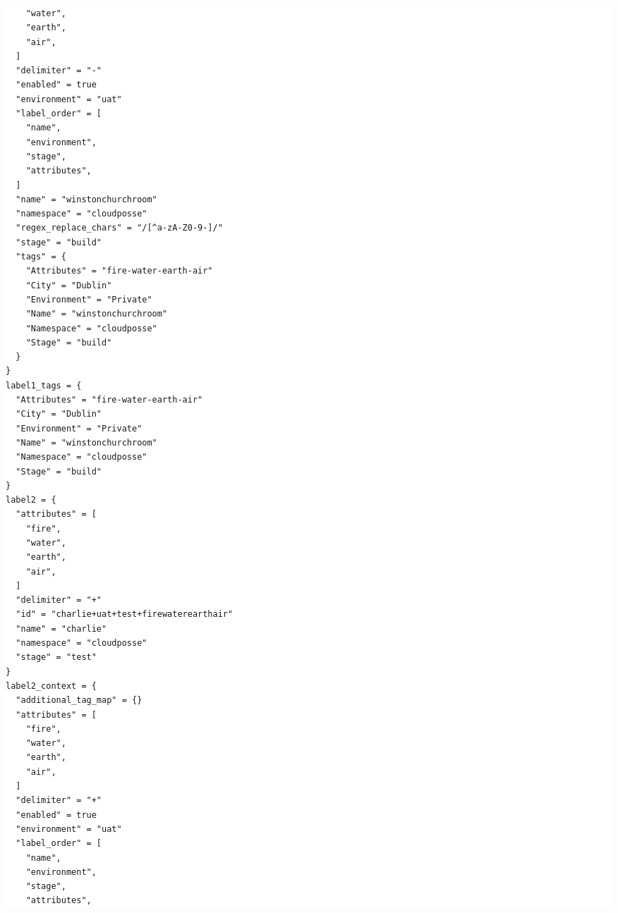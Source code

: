 ```hcl
    "water",
    "earth",
    "air",
  ]
  "delimiter" = "-"
  "enabled" = true
  "environment" = "uat"
  "label_order" = [
    "name",
    "environment",
    "stage",
    "attributes",
  ]
  "name" = "winstonchurchroom"
  "namespace" = "cloudposse"
  "regex_replace_chars" = "/[^a-zA-Z0-9-]/"
  "stage" = "build"
  "tags" = {
    "Attributes" = "fire-water-earth-air"
    "City" = "Dublin"
    "Environment" = "Private"
    "Name" = "winstonchurchroom"
    "Namespace" = "cloudposse"
    "Stage" = "build"
  }
}
label1_tags = {
  "Attributes" = "fire-water-earth-air"
  "City" = "Dublin"
  "Environment" = "Private"
  "Name" = "winstonchurchroom"
  "Namespace" = "cloudposse"
  "Stage" = "build"
}
label2 = {
  "attributes" = [
    "fire",
    "water",
    "earth",
    "air",
  ]
  "delimiter" = "+"
  "id" = "charlie+uat+test+firewaterearthair"
  "name" = "charlie"
  "namespace" = "cloudposse"
  "stage" = "test"
}
label2_context = {
  "additional_tag_map" = {}
  "attributes" = [
    "fire",
    "water",
    "earth",
    "air",
  ]
  "delimiter" = "+"
  "enabled" = true
  "environment" = "uat"
  "label_order" = [
    "name",
    "environment",
    "stage",
    "attributes",
```

  [osterman_homepage]: https://github.com/osterman
  [osterman_avatar]: https://img.cloudposse.com/150x150/https://github.com/osterman.png
  [aknysh_homepage]: https://github.com/aknysh
  [aknysh_avatar]: https://img.cloudposse.com/150x150/https://github.com/aknysh.png
  [goruha_homepage]: https://github.com/goruha
  [goruha_avatar]: https://img.cloudposse.com/150x150/https://github.com/goruha.png
  [s2504s_homepage]: https://github.com/s2504s
  [s2504s_avatar]: https://img.cloudposse.com/150x150/https://github.com/s2504s.png
  [MichaelPereira_homepage]: https://github.com/MichaelPereira
  [MichaelPereira_avatar]: https://img.cloudposse.com/150x150/https://github.com/MichaelPereira.png
  [Jamie-BitFlight_homepage]: https://github.com/Jamie-BitFlight
  [Jamie-BitFlight_avatar]: https://img.cloudposse.com/150x150/https://github.com/Jamie-BitFlight.png
  [SweetOps_homepage]: https://github.com/SweetOps
  [SweetOps_avatar]: https://img.cloudposse.com/150x150/https://github.com/SweetOps.png
  [darend_homepage]: https://github.com/darend
  [darend_avatar]: https://img.cloudposse.com/150x150/https://github.com/darend.png
  [maartenvanderhoef_homepage]: https://github.com/maartenvanderhoef
  [maartenvanderhoef_avatar]: https://img.cloudposse.com/150x150/https://github.com/maartenvanderhoef.png
  [logo]: https://cloudposse.com/logo-300x69.svg
  [docs]: https://cpco.io/docs
  [website]: https://cpco.io/homepage
  [github]: https://cpco.io/github
  [jobs]: https://cpco.io/jobs
  [hire]: https://cpco.io/hire
  [slack]: https://cpco.io/slack
  [linkedin]: https://cpco.io/linkedin
  [twitter]: https://cpco.io/twitter
  [testimonial]: https://cpco.io/leave-testimonial
  [newsletter]: https://cpco.io/newsletter
  [email]: https://cpco.io/email
  [commercial_support]: https://cpco.io/commercial-support
  [we_love_open_source]: https://cpco.io/we-love-open-source
  [module_development]: https://cpco.io/module-development
  [terraform_modules]: https://cpco.io/terraform-modules
  [readme_header_img]: https://cloudposse.com/readme/header/img?repo=cloudposse/terraform-null-label
  [readme_header_link]: https://cloudposse.com/readme/header/link?repo=cloudposse/terraform-null-label
  [readme_footer_img]: https://cloudposse.com/readme/footer/img?repo=cloudposse/terraform-null-label
  [readme_footer_link]: https://cloudposse.com/readme/footer/link?repo=cloudposse/terraform-null-label
  [readme_commercial_support_img]: https://cloudposse.com/readme/commercial-support/img?repo=cloudposse/terraform-null-label
  [readme_commercial_support_link]: https://cloudposse.com/readme/commercial-support/link?repo=cloudposse/terraform-null-label
  [share_twitter]: https://twitter.com/intent/tweet/?text=terraform-null-label&url=https://github.com/cloudposse/terraform-null-label
  [share_linkedin]: https://www.linkedin.com/shareArticle?mini=true&title=terraform-null-label&url=https://github.com/cloudposse/terraform-null-label
  [share_reddit]: https://reddit.com/submit/?url=https://github.com/cloudposse/terraform-null-label
  [share_facebook]: https://facebook.com/sharer/sharer.php?u=https://github.com/cloudposse/terraform-null-label
  [share_googleplus]: https://plus.google.com/share?url=https://github.com/cloudposse/terraform-null-label
  [share_email]: mailto:?subject=terraform-null-label&body=https://github.com/cloudposse/terraform-null-label
  [beacon]: https://ga-beacon.cloudposse.com/UA-76589703-4/cloudposse/terraform-null-label?pixel&cs=github&cm=readme&an=terraform-null-label